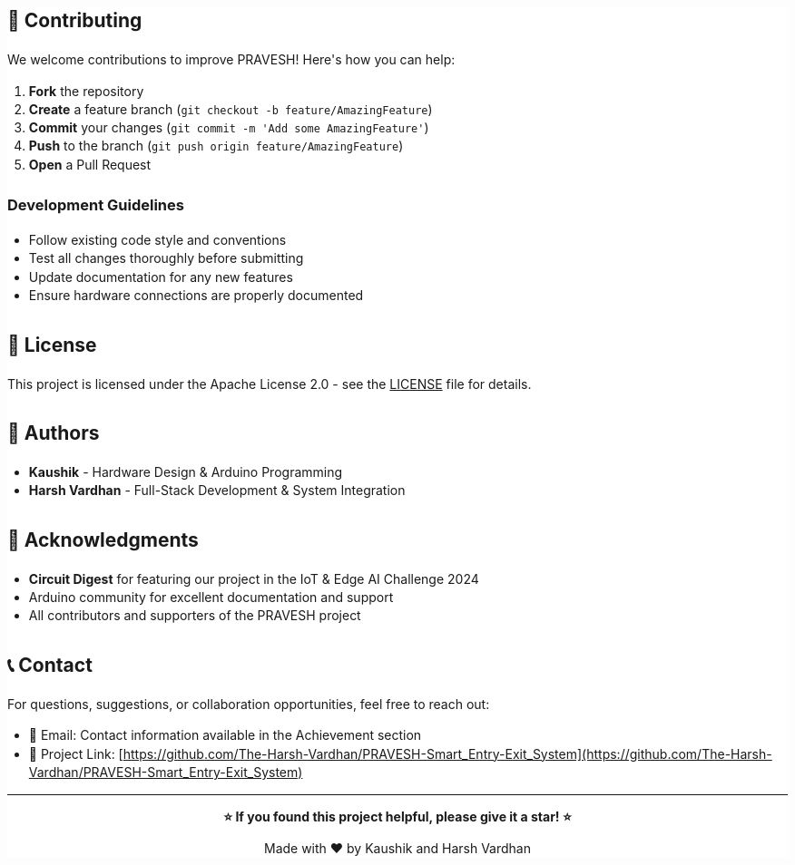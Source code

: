 ## 🤝 Contributing

We welcome contributions to improve PRAVESH! Here's how you can help:

1. **Fork** the repository
2. **Create** a feature branch (`git checkout -b feature/AmazingFeature`)
3. **Commit** your changes (`git commit -m 'Add some AmazingFeature'`)
4. **Push** to the branch (`git push origin feature/AmazingFeature`)
5. **Open** a Pull Request

### Development Guidelines

- Follow existing code style and conventions
- Test all changes thoroughly before submitting
- Update documentation for any new features
- Ensure hardware connections are properly documented

## 📝 License

This project is licensed under the Apache License 2.0 - see the [LICENSE](LICENSE) file for details.

## 👥 Authors

- **Kaushik** - Hardware Design & Arduino Programming
- **Harsh Vardhan** - Full-Stack Development & System Integration

## 🙏 Acknowledgments

- **Circuit Digest** for featuring our project in the IoT & Edge AI Challenge 2024
- Arduino community for excellent documentation and support
- All contributors and supporters of the PRAVESH project

## 📞 Contact

For questions, suggestions, or collaboration opportunities, feel free to reach out:

- 📧 Email: Contact information available in the Achievement section
- 🔗 Project Link: [https://github.com/The-Harsh-Vardhan/PRAVESH-Smart_Entry-Exit_System](https://github.com/The-Harsh-Vardhan/PRAVESH-Smart_Entry-Exit_System)

---

<div align="center">
  <p><strong>⭐ If you found this project helpful, please give it a star! ⭐</strong></p>
  <p>Made with ❤️ by Kaushik and Harsh Vardhan</p>
</div>
